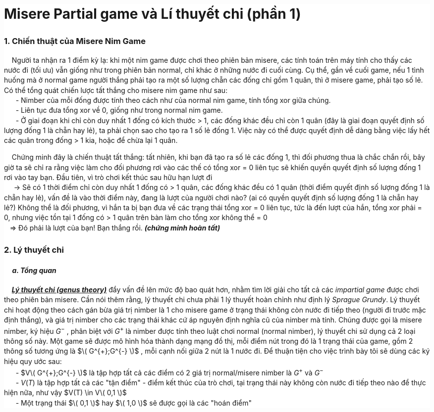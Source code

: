 # Misere Partial game và Lí thuyết chi (phần 1)
### 1. Chiến thuật của Misere Nim Game <br>
&nbsp;&nbsp;&nbsp;&nbsp;Người ta nhận ra 1 điểm kỳ lạ: khi một nim game được chơi theo phiên bản misere, các tính toán trên máy tính cho thấy các nước đi (tối ưu) vẫn giống như trong phiên bản normal, chỉ khác ở những nước đi cuối cùng. Cụ thể, gần về cuối game, nếu 1 tình huống mà ở normal game người thắng phải tạo ra một số lượng chẵn các đống chỉ gồm 1 quân, thì ở misere game, phải tạo số lẻ. Có thể tổng quát chiến lược tất thắng cho misere nim game như sau: <br>
&nbsp;&nbsp;&nbsp;&nbsp;&nbsp;&nbsp;-	Nimber của mỗi đống được tính theo cách như của normal nim game, tính tổng xor giữa chúng. <br>
&nbsp;&nbsp;&nbsp;&nbsp;&nbsp;&nbsp;-	Liên tục đưa tổng xor về 0, giống như trong normal nim game. <br>
&nbsp;&nbsp;&nbsp;&nbsp;&nbsp;&nbsp;-	Ở giai đoạn khi chỉ còn duy nhất 1 đống có kích thước > 1, các đống khác đều chỉ còn 1 quân (đây là giai đoạn quyết định số lượng đống 1 là chẵn hay lẻ), ta phải chọn sao cho tạo ra 1 số lẻ đống 1. Việc này có thể được quyết định dễ dàng bằng việc lấy hết các quân trong đống > 1 kia, hoặc để chừa lại 1 quân. <br>

&nbsp;&nbsp;&nbsp;&nbsp;Chứng minh đây là chiến thuật tất thắng: tất nhiên, khi bạn đã tạo ra số lẻ các đống 1, thì đối phương thua là chắc chắn rồi, bây giờ ta sẽ chỉ ra rằng việc làm cho đối phương rơi vào các thế có tổng xor = 0 liên tục sẽ khiến quyền quyết định số lượng đống 1 rơi vào tay bạn. Đầu tiên, vì trò chơi kết thúc sau hữu hạn lượt đi <br>
&nbsp;&nbsp;&nbsp;&nbsp; $\rightarrow$ Sẽ có 1 thời điểm chỉ còn duy nhất 1 đống có > 1 quân, các đống khác đều có 1 quân (thời điểm quyết định số lượng đống 1 là chẵn hay lẻ), vấn đề là vào thời điểm này, đang là lượt của người chơi nào? (ai có quyền quyết định số lượng đống 1 là chẵn hay lẻ?) Không thể là đối phương, vì hắn ta bị bạn đưa về các trạng thái tổng xor = 0 liên tục, tức là đến lượt của hắn, tổng xor phải = 0, nhưng việc tồn tại 1 đống có > 1 quân trên bàn làm cho tổng xor không thể = 0 <br>
&nbsp;&nbsp; $\Longrightarrow$ Đó phải là lượt của bạn! Bạn thắng rồi. ***(chứng minh hoàn tất)*** <br>

### 2. Lý thuyết chi <br>
#### &nbsp;&nbsp;&nbsp;&nbsp; *a. Tổng quan* 
&nbsp;&nbsp;&nbsp;&nbsp;***<ins>Lý thuyết chi (genus theory)</ins>*** đẩy vấn đề lên mức độ bao quát hơn, nhằm tìm lời giải cho tất cả các *impartial game* được chơi theo phiên bản misere. Cần nói thêm rằng, lý thuyết chi chưa phải 1 lý thuyết hoàn chỉnh như định lý *Sprague Grundy*. Lý thuyết chi hoạt động theo cách gán bừa giá trị nimber là 1 cho misere game ở trạng thái không còn nước đi tiếp theo (người đi trước mặc định thắng), và giá trị nimber cho các trạng thái khác cứ áp nguyên định nghĩa cũ của nimber mà tính. Chúng được gọi là misere nimber, ký hiệu $G^-$ , phân biệt với $G^+$ là nimber được tính theo luật chơi normal (normal nimber), lý thuyết chi sử dụng cả 2 loại thông số này. Một game sẽ được mô hình hóa thành dạng mạng đồ thị, mỗi điểm nút trong đó là 1 trạng thái của game, gồm 2 thông số tương ứng là $\( G^{+};G^{-} \)$ , mỗi cạnh nối giữa 2 nút là 1 nước đi. Để thuận tiện cho việc trình bày tôi sẽ dùng các ký hiệu quy ước sau: <br>
&nbsp;&nbsp;&nbsp;&nbsp;&nbsp;&nbsp;- $V\( G^{+};G^{-} \)$ là tập hợp tất cả các điểm có 2 giá trị normal/misere nimber là $G^+$ và $G^-$ <br>
&nbsp;&nbsp;&nbsp;&nbsp;&nbsp;&nbsp;- $V(T)$ là tập hợp tất cả các "tận điểm" - điểm kết thúc của trò chơi, tại trạng thái này không còn nước đi tiếp theo nào để thực hiện nữa, như vậy $V(T) \in V\( 0,1 \)$ <br>
&nbsp;&nbsp;&nbsp;&nbsp;&nbsp;&nbsp;- Một trạng thái $\( 0,1 \)$ hay $\( 1,0 \)$ sẽ được gọi là các "hoán điểm" <br>
